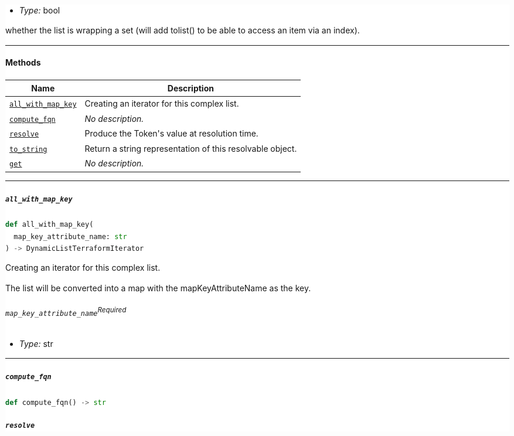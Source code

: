 - *Type:* bool

whether the list is wrapping a set (will add tolist() to be able to access an item via an index).

---

#### Methods <a name="Methods" id="Methods"></a>

| **Name** | **Description** |
| --- | --- |
| <code><a href="#@cdktf/provider-pagerduty.dataPagerdutyEventOrchestrationGlobalCacheVariable.DataPagerdutyEventOrchestrationGlobalCacheVariableConfigurationList.allWithMapKey">all_with_map_key</a></code> | Creating an iterator for this complex list. |
| <code><a href="#@cdktf/provider-pagerduty.dataPagerdutyEventOrchestrationGlobalCacheVariable.DataPagerdutyEventOrchestrationGlobalCacheVariableConfigurationList.computeFqn">compute_fqn</a></code> | *No description.* |
| <code><a href="#@cdktf/provider-pagerduty.dataPagerdutyEventOrchestrationGlobalCacheVariable.DataPagerdutyEventOrchestrationGlobalCacheVariableConfigurationList.resolve">resolve</a></code> | Produce the Token's value at resolution time. |
| <code><a href="#@cdktf/provider-pagerduty.dataPagerdutyEventOrchestrationGlobalCacheVariable.DataPagerdutyEventOrchestrationGlobalCacheVariableConfigurationList.toString">to_string</a></code> | Return a string representation of this resolvable object. |
| <code><a href="#@cdktf/provider-pagerduty.dataPagerdutyEventOrchestrationGlobalCacheVariable.DataPagerdutyEventOrchestrationGlobalCacheVariableConfigurationList.get">get</a></code> | *No description.* |

---

##### `all_with_map_key` <a name="all_with_map_key" id="@cdktf/provider-pagerduty.dataPagerdutyEventOrchestrationGlobalCacheVariable.DataPagerdutyEventOrchestrationGlobalCacheVariableConfigurationList.allWithMapKey"></a>

```python
def all_with_map_key(
  map_key_attribute_name: str
) -> DynamicListTerraformIterator
```

Creating an iterator for this complex list.

The list will be converted into a map with the mapKeyAttributeName as the key.

###### `map_key_attribute_name`<sup>Required</sup> <a name="map_key_attribute_name" id="@cdktf/provider-pagerduty.dataPagerdutyEventOrchestrationGlobalCacheVariable.DataPagerdutyEventOrchestrationGlobalCacheVariableConfigurationList.allWithMapKey.parameter.mapKeyAttributeName"></a>

- *Type:* str

---

##### `compute_fqn` <a name="compute_fqn" id="@cdktf/provider-pagerduty.dataPagerdutyEventOrchestrationGlobalCacheVariable.DataPagerdutyEventOrchestrationGlobalCacheVariableConfigurationList.computeFqn"></a>

```python
def compute_fqn() -> str
```

##### `resolve` <a name="resolve" id="@cdktf/provider-pagerduty.dataPagerdutyEventOrchestrationGlobalCacheVariable.DataPagerdutyEventOrchestrationGlobalCacheVariableConfigurationList.resolve"></a>
